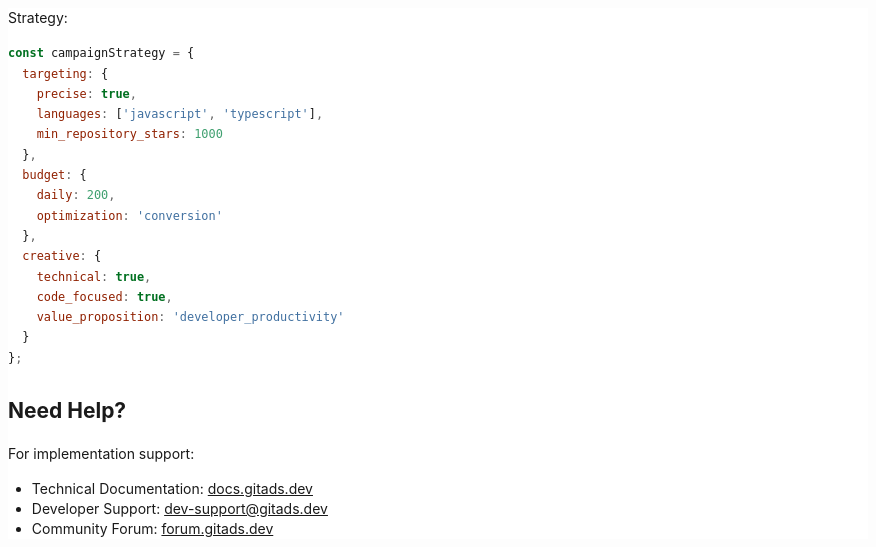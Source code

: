 Strategy:
```javascript
const campaignStrategy = {
  targeting: {
    precise: true,
    languages: ['javascript', 'typescript'],
    min_repository_stars: 1000
  },
  budget: {
    daily: 200,
    optimization: 'conversion'
  },
  creative: {
    technical: true,
    code_focused: true,
    value_proposition: 'developer_productivity'
  }
};
```

## Need Help?

For implementation support:
- Technical Documentation: [docs.gitads.dev](https://docs.gitads.dev)
- Developer Support: [dev-support@gitads.dev](mailto:dev-support@gitads.dev)
- Community Forum: [forum.gitads.dev](https://forum.gitads.dev) 